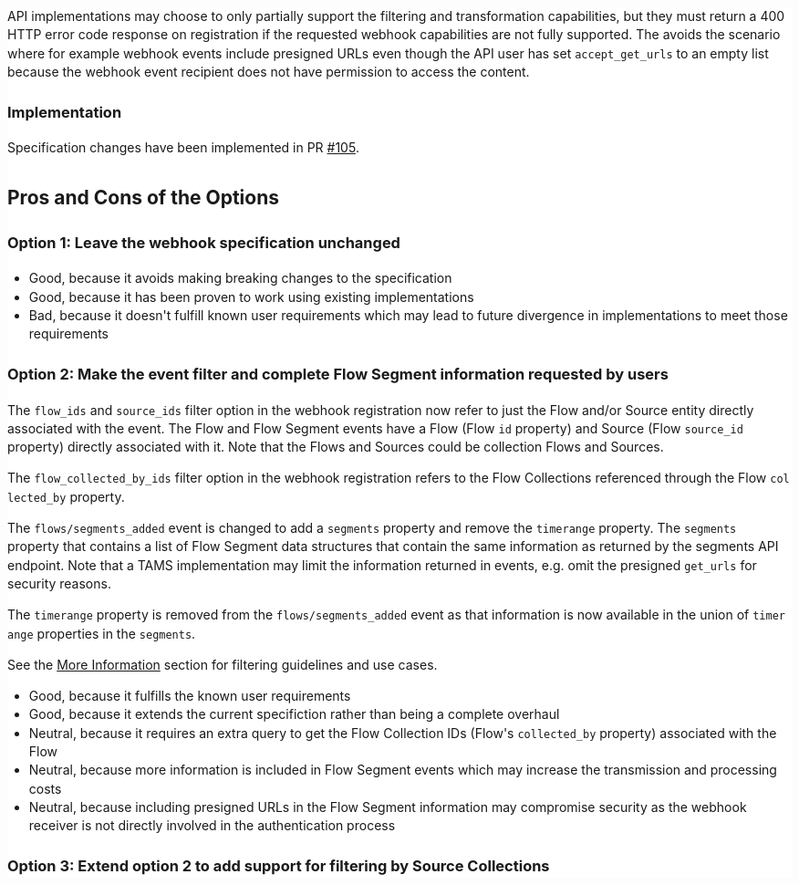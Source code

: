 API implementations may choose to only partially support the filtering and transformation capabilities, but they must return a 400 HTTP error code response on registration if the requested webhook capabilities are not fully supported.
The avoids the scenario where for example webhook events include presigned URLs even though the API user has set `accept_get_urls` to an empty list because the webhook event recipient does not have permission to access the content.

### Implementation

Specification changes have been implemented in PR [#105](https://github.com/bbc/tams/pull/105).

## Pros and Cons of the Options

### Option 1: Leave the webhook specification unchanged

* Good, because it avoids making breaking changes to the specification
* Good, because it has been proven to work using existing implementations
* Bad, because it doesn't fulfill known user requirements which may lead to future divergence in implementations to meet those requirements

### Option 2: Make the event filter and complete Flow Segment information requested by users

The `flow_ids` and `source_ids` filter option in the webhook registration now refer to just the Flow and/or Source entity directly associated with the event.
The Flow and Flow Segment events have a Flow (Flow `id` property) and Source (Flow `source_id` property) directly associated with it.
Note that the Flows and Sources could be collection Flows and Sources.

The `flow_collected_by_ids` filter option in the webhook registration refers to the Flow Collections referenced through the Flow `collected_by` property.

The `flows/segments_added` event is changed to add a `segments` property and remove the `timerange` property.
The `segments` property that contains a list of Flow Segment data structures that contain the same information as returned by the segments API endpoint.
Note that a TAMS implementation may limit the information returned in events, e.g. omit the presigned `get_urls` for security reasons.

The `timerange` property is removed from the `flows/segments_added` event as that information is now available in the union of `timerange` properties in the `segments`.

See the [More Information](#more-information) section for filtering guidelines and use cases.

* Good, because it fulfills the known user requirements
* Good, because it extends the current specifiction rather than being a complete overhaul
* Neutral, because it requires an extra query to get the Flow Collection IDs (Flow's `collected_by` property) associated with the Flow
* Neutral, because more information is included in Flow Segment events which may increase the transmission and processing costs
* Neutral, because including presigned URLs in the Flow Segment information may compromise security as the webhook receiver is not directly involved in the authentication process

### Option 3: Extend option 2 to add support for filtering by Source Collections
